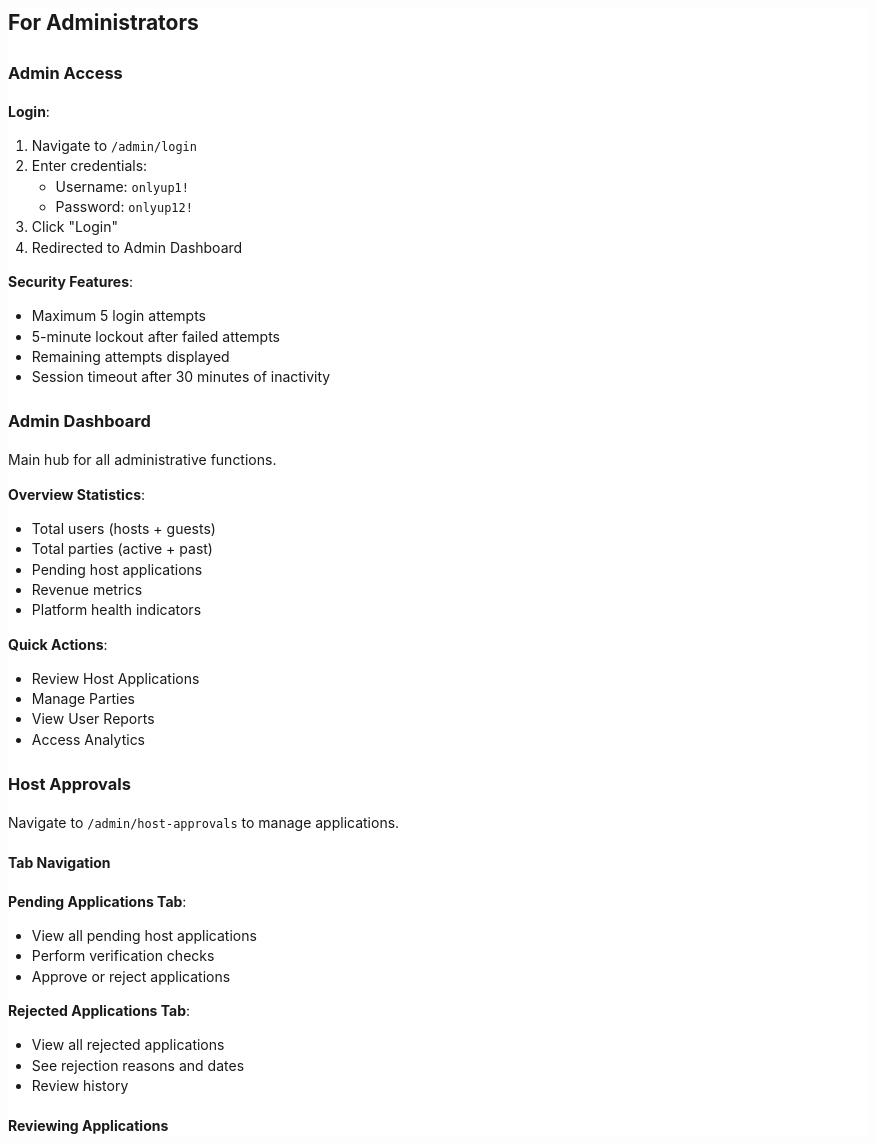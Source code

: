
## For Administrators

### Admin Access

**Login**:
1. Navigate to `/admin/login`
2. Enter credentials:
   - Username: `onlyup1!`
   - Password: `onlyup12!`
3. Click "Login"
4. Redirected to Admin Dashboard

**Security Features**:
- Maximum 5 login attempts
- 5-minute lockout after failed attempts
- Remaining attempts displayed
- Session timeout after 30 minutes of inactivity

### Admin Dashboard

Main hub for all administrative functions.

**Overview Statistics**:
- Total users (hosts + guests)
- Total parties (active + past)
- Pending host applications
- Revenue metrics
- Platform health indicators

**Quick Actions**:
- Review Host Applications
- Manage Parties
- View User Reports
- Access Analytics

### Host Approvals

Navigate to `/admin/host-approvals` to manage applications.

#### Tab Navigation

**Pending Applications Tab**:
- View all pending host applications
- Perform verification checks
- Approve or reject applications

**Rejected Applications Tab**:
- View all rejected applications
- See rejection reasons and dates
- Review history

#### Reviewing Applications
